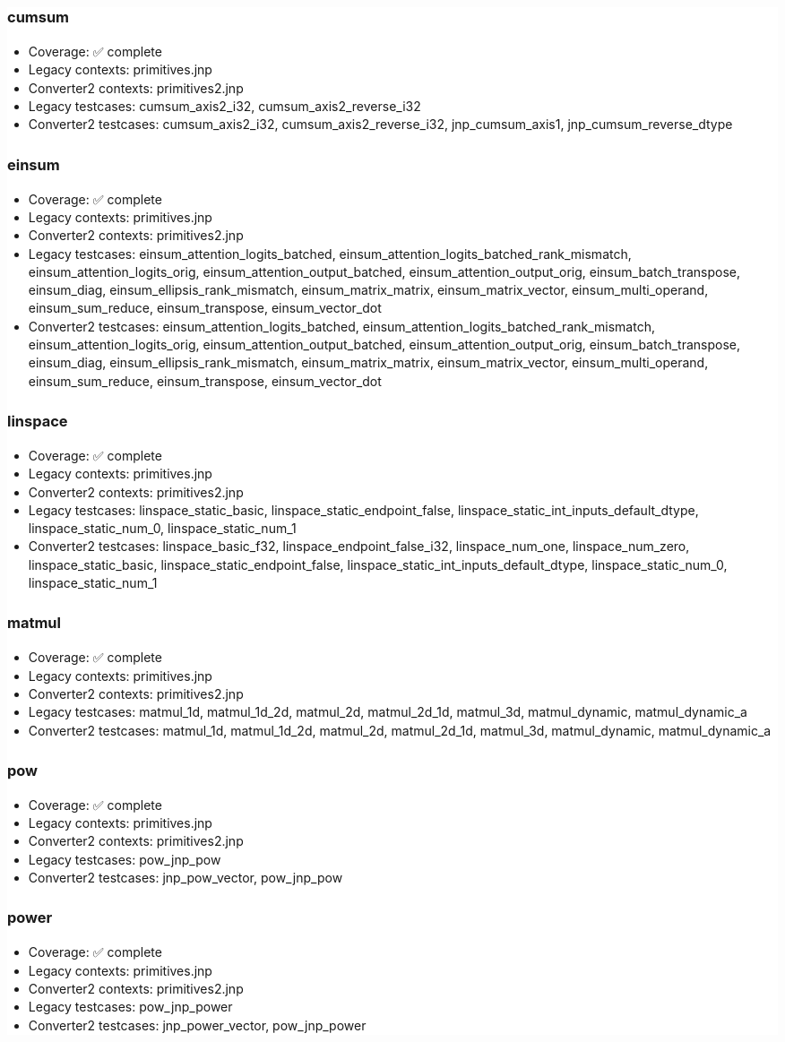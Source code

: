 ### cumsum
- Coverage: ✅ complete
- Legacy contexts: primitives.jnp
- Converter2 contexts: primitives2.jnp
- Legacy testcases: cumsum_axis2_i32, cumsum_axis2_reverse_i32
- Converter2 testcases: cumsum_axis2_i32, cumsum_axis2_reverse_i32, jnp_cumsum_axis1, jnp_cumsum_reverse_dtype

### einsum
- Coverage: ✅ complete
- Legacy contexts: primitives.jnp
- Converter2 contexts: primitives2.jnp
- Legacy testcases: einsum_attention_logits_batched, einsum_attention_logits_batched_rank_mismatch, einsum_attention_logits_orig, einsum_attention_output_batched, einsum_attention_output_orig, einsum_batch_transpose, einsum_diag, einsum_ellipsis_rank_mismatch, einsum_matrix_matrix, einsum_matrix_vector, einsum_multi_operand, einsum_sum_reduce, einsum_transpose, einsum_vector_dot
- Converter2 testcases: einsum_attention_logits_batched, einsum_attention_logits_batched_rank_mismatch, einsum_attention_logits_orig, einsum_attention_output_batched, einsum_attention_output_orig, einsum_batch_transpose, einsum_diag, einsum_ellipsis_rank_mismatch, einsum_matrix_matrix, einsum_matrix_vector, einsum_multi_operand, einsum_sum_reduce, einsum_transpose, einsum_vector_dot

### linspace
- Coverage: ✅ complete
- Legacy contexts: primitives.jnp
- Converter2 contexts: primitives2.jnp
- Legacy testcases: linspace_static_basic, linspace_static_endpoint_false, linspace_static_int_inputs_default_dtype, linspace_static_num_0, linspace_static_num_1
- Converter2 testcases: linspace_basic_f32, linspace_endpoint_false_i32, linspace_num_one, linspace_num_zero, linspace_static_basic, linspace_static_endpoint_false, linspace_static_int_inputs_default_dtype, linspace_static_num_0, linspace_static_num_1

### matmul
- Coverage: ✅ complete
- Legacy contexts: primitives.jnp
- Converter2 contexts: primitives2.jnp
- Legacy testcases: matmul_1d, matmul_1d_2d, matmul_2d, matmul_2d_1d, matmul_3d, matmul_dynamic, matmul_dynamic_a
- Converter2 testcases: matmul_1d, matmul_1d_2d, matmul_2d, matmul_2d_1d, matmul_3d, matmul_dynamic, matmul_dynamic_a

### pow
- Coverage: ✅ complete
- Legacy contexts: primitives.jnp
- Converter2 contexts: primitives2.jnp
- Legacy testcases: pow_jnp_pow
- Converter2 testcases: jnp_pow_vector, pow_jnp_pow

### power
- Coverage: ✅ complete
- Legacy contexts: primitives.jnp
- Converter2 contexts: primitives2.jnp
- Legacy testcases: pow_jnp_power
- Converter2 testcases: jnp_power_vector, pow_jnp_power
